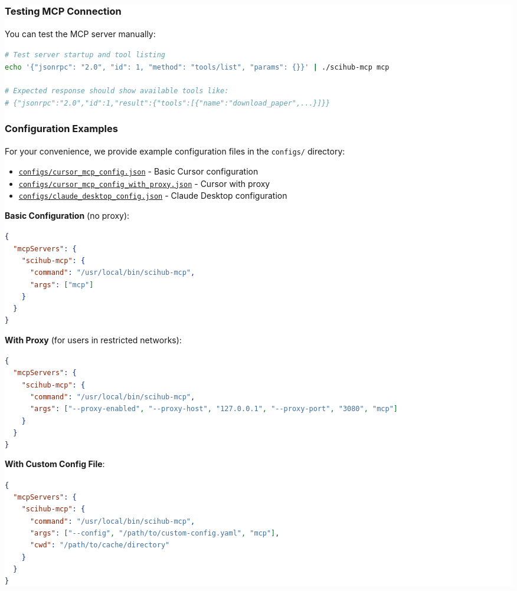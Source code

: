 ### Testing MCP Connection

You can test the MCP server manually:

```bash
# Test server startup and tool listing
echo '{"jsonrpc": "2.0", "id": 1, "method": "tools/list", "params": {}}' | ./scihub-mcp mcp

# Expected response should show available tools like:
# {"jsonrpc":"2.0","id":1,"result":{"tools":[{"name":"download_paper",...}]}}
```

### Configuration Examples

For your convenience, we provide example configuration files in the `configs/` directory:

- [`configs/cursor_mcp_config.json`](configs/cursor_mcp_config.json) - Basic Cursor configuration
- [`configs/cursor_mcp_config_with_proxy.json`](configs/cursor_mcp_config_with_proxy.json) - Cursor with proxy
- [`configs/claude_desktop_config.json`](configs/claude_desktop_config.json) - Claude Desktop configuration

**Basic Configuration** (no proxy):
```json
{
  "mcpServers": {
    "scihub-mcp": {
      "command": "/usr/local/bin/scihub-mcp",
      "args": ["mcp"]
    }
  }
}
```

**With Proxy** (for users in restricted networks):
```json
{
  "mcpServers": {
    "scihub-mcp": {
      "command": "/usr/local/bin/scihub-mcp",
      "args": ["--proxy-enabled", "--proxy-host", "127.0.0.1", "--proxy-port", "3080", "mcp"]
    }
  }
}
```

**With Custom Config File**:
```json
{
  "mcpServers": {
    "scihub-mcp": {
      "command": "/usr/local/bin/scihub-mcp",
      "args": ["--config", "/path/to/custom-config.yaml", "mcp"],
      "cwd": "/path/to/cache/directory"
    }
  }
}
```
